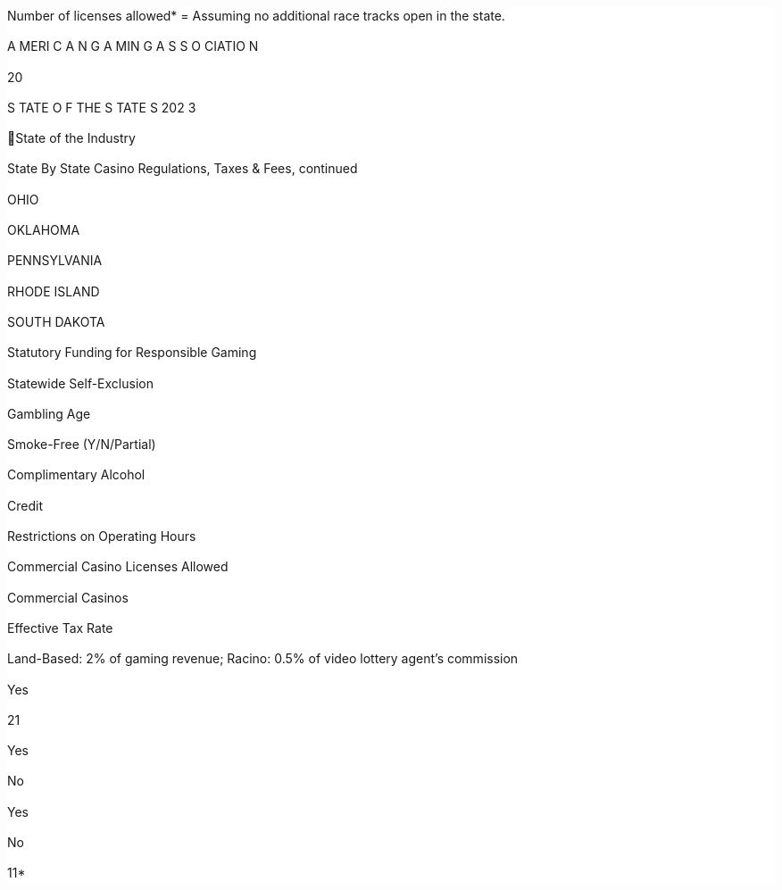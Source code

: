 Number of licenses allowed* = Assuming no additional race tracks open in the state.

A MERI C A N G A MIN G A S S O CIATIO N

20

S TATE O F THE S TATE S 202 3

State of the Industry

State By State Casino Regulations, Taxes & Fees, continued

OHIO

OKLAHOMA

PENNSYLVANIA

RHODE ISLAND

SOUTH DAKOTA

Statutory Funding for
Responsible Gaming

Statewide Self-Exclusion

Gambling Age

Smoke-Free (Y/N/Partial)

Complimentary Alcohol

Credit

Restrictions on Operating
Hours

Commercial Casino
Licenses Allowed

Commercial Casinos

Effective Tax Rate

Land-Based: 2% of gaming
revenue; Racino: 0.5%
of video lottery agent’s
commission

Yes

21

Yes

No

Yes

No

11*
